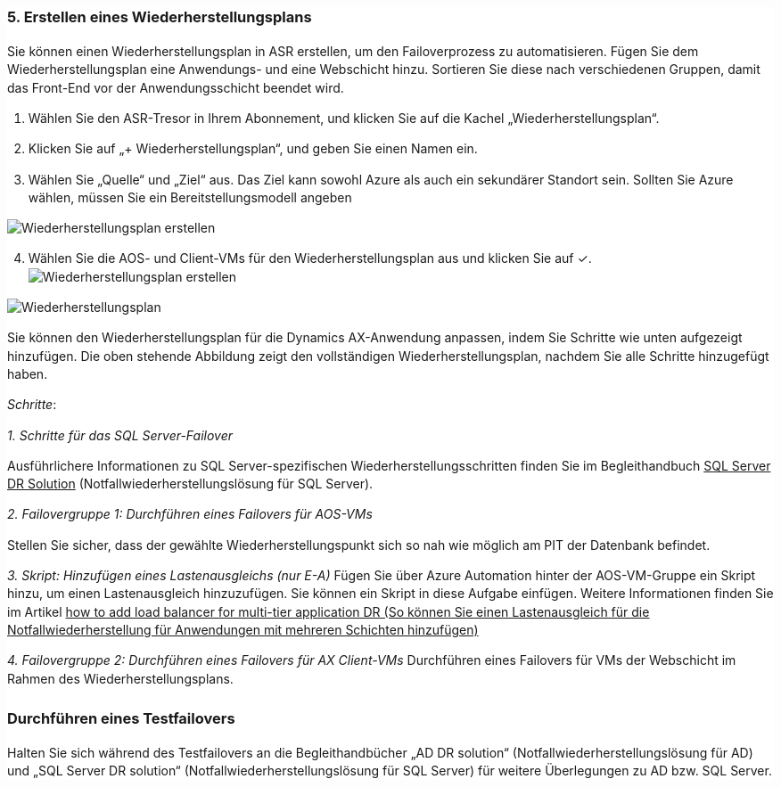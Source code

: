 

### <a name="5-creating-a-recovery-plan"></a>5. Erstellen eines Wiederherstellungsplans

Sie können einen Wiederherstellungsplan in ASR erstellen, um den Failoverprozess zu automatisieren. Fügen Sie dem Wiederherstellungsplan eine Anwendungs- und eine Webschicht hinzu. Sortieren Sie diese nach verschiedenen Gruppen, damit das Front-End vor der Anwendungsschicht beendet wird.

1)    Wählen Sie den ASR-Tresor in Ihrem Abonnement, und klicken Sie auf die Kachel „Wiederherstellungsplan“. 

2)    Klicken Sie auf „+ Wiederherstellungsplan“, und geben Sie einen Namen ein.

3)    Wählen Sie „Quelle“ und „Ziel“ aus. Das Ziel kann sowohl Azure als auch ein sekundärer Standort sein. Sollten Sie Azure wählen, müssen Sie ein Bereitstellungsmodell angeben 
    
![Wiederherstellungsplan erstellen](./media/site-recovery-dynamics-ax/recoveryplancreation1.png)

4)    Wählen Sie die AOS- und Client-VMs für den Wiederherstellungsplan aus und klicken Sie auf ✓.
![Wiederherstellungsplan erstellen](./media/site-recovery-dynamics-ax/selectvms.png)


![Wiederherstellungsplan](./media/site-recovery-dynamics-ax/recoveryplan.png)

Sie können den Wiederherstellungsplan für die Dynamics AX-Anwendung anpassen, indem Sie Schritte wie unten aufgezeigt hinzufügen. Die oben stehende Abbildung zeigt den vollständigen Wiederherstellungsplan, nachdem Sie alle Schritte hinzugefügt haben.

*Schritte*:

*1.    Schritte für das SQL Server-Failover*

Ausführlichere Informationen zu SQL Server-spezifischen Wiederherstellungsschritten finden Sie im Begleithandbuch [SQL Server DR Solution](site-recovery-sql.md) (Notfallwiederherstellungslösung für SQL Server).

*2.    Failovergruppe 1: Durchführen eines Failovers für AOS-VMs*

Stellen Sie sicher, dass der gewählte Wiederherstellungspunkt sich so nah wie möglich am PIT der Datenbank befindet. 

*3.    Skript: Hinzufügen eines Lastenausgleichs (nur E-A)* Fügen Sie über Azure Automation hinter der AOS-VM-Gruppe ein Skript hinzu, um einen Lastenausgleich hinzuzufügen. Sie können ein Skript in diese Aufgabe einfügen. Weitere Informationen finden Sie im Artikel [how to add load balancer for multi-tier application DR (So können Sie einen Lastenausgleich für die Notfallwiederherstellung für Anwendungen mit mehreren Schichten hinzufügen)](https://azure.microsoft.com/blog/cloud-migration-and-disaster-recovery-of-load-balanced-multi-tier-applications-using-azure-site-recovery/)

*4.    Failovergruppe 2: Durchführen eines Failovers für AX Client-VMs*
Durchführen eines Failovers für VMs der Webschicht im Rahmen des Wiederherstellungsplans.


### <a name="doing-a-test-failover"></a>Durchführen eines Testfailovers

Halten Sie sich während des Testfailovers an die Begleithandbücher „AD DR solution“ (Notfallwiederherstellungslösung für AD) und „SQL Server DR solution“ (Notfallwiederherstellungslösung für SQL Server) für weitere Überlegungen zu AD bzw. SQL Server.
